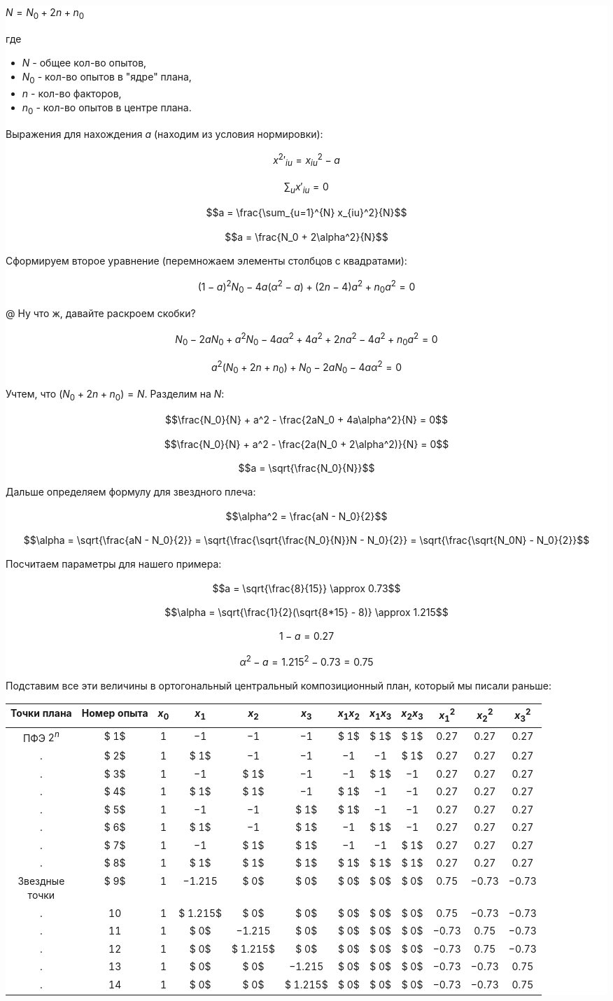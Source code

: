 $N = N_0 + 2n + n_0$

где

- $N$ - общее кол-во опытов,
- $N_0$ - кол-во опытов в "ядре" плана,
- $n$ - кол-во факторов,
- $n_0$ - кол-во опытов в центре плана.

Выражения для нахождения $a$ (находим из условия нормировки):

$${x^2}'_{iu} = x^2_{iu} - a$$

$$\sum_u x'_{iu} = 0$$

$$a = \frac{\sum_{u=1}^{N} x_{iu}^2}{N}$$

$$a = \frac{N_0 + 2\alpha^2}{N}$$

Сформируем второе уравнение (перемножаем элементы столбцов с квадратами):

$$(1-a)^2N_0 - 4a (\alpha^2 - a) + (2n - 4) a^2 + n_0a^2 = 0$$

@ Ну что ж, давайте раскроем скобки?

$$N_0 - 2aN_0 + a^2N_0 - 4a\alpha^2 + 4a^2 + 2na^2 - 4a^2 + n_0a^2 = 0$$

$$a^2(N_0 + 2n + n_0) + N_0 - 2aN_0 - 4a\alpha^2 = 0$$

Учтем, что $(N_0 + 2n + n_0) = N$. Разделим на $N$:

$$\frac{N_0}{N} + a^2 - \frac{2aN_0 + 4a\alpha^2}{N} = 0$$

$$\frac{N_0}{N} + a^2 - \frac{2a(N_0 + 2\alpha^2)}{N} = 0$$

$$a = \sqrt{\frac{N_0}{N}}$$

Дальше определяем формулу для звездного плеча:

$$\alpha^2 = \frac{aN - N_0}{2}$$

$$\alpha = \sqrt{\frac{aN - N_0}{2}} = \sqrt{\frac{\sqrt{\frac{N_0}{N}}N - N_0}{2}} = \sqrt{\frac{\sqrt{N_0N} - N_0}{2}}$$

Посчитаем параметры для нашего примера:

$$a = \sqrt{\frac{8}{15}} \approx 0.73$$

$$\alpha = \sqrt{\frac{1}{2}(\sqrt{8*15} - 8)} \approx 1.215$$

$$1 - a = 0.27$$

$$\alpha^2 - a = 1.215^2 - 0.73 = 0.75$$

Подставим все эти величины в ортогональный центральный композиционный план, который мы писали раньше:

Точки плана | Номер опыта | $x_0$ | $x_1$ | $x_2$ | $x_3$ | $x_1x_2$ | $x_1x_3$ | $x_2x_3$ | $x_1^2$ | $x_2^2$ | $x_3^2$
:-: | :-: | :-: | :-: | :-: | :-: | :-: | :-: | :-: | :-: | :-: | :-:
ПФЭ $2^n$ | $ 1$ | $1$ | $-1$ | $-1$ | $-1$ | $ 1$ | $ 1$ | $ 1$ | $0.27$ | $0.27$ | $0.27$
.         | $ 2$ | $1$ | $ 1$ | $-1$ | $-1$ | $-1$ | $-1$ | $ 1$ | $0.27$ | $0.27$ | $0.27$
.         | $ 3$ | $1$ | $-1$ | $ 1$ | $-1$ | $-1$ | $ 1$ | $-1$ | $0.27$ | $0.27$ | $0.27$
.         | $ 4$ | $1$ | $ 1$ | $ 1$ | $-1$ | $ 1$ | $-1$ | $-1$ | $0.27$ | $0.27$ | $0.27$
.         | $ 5$ | $1$ | $-1$ | $-1$ | $ 1$ | $ 1$ | $-1$ | $-1$ | $0.27$ | $0.27$ | $0.27$
.         | $ 6$ | $1$ | $ 1$ | $-1$ | $ 1$ | $-1$ | $ 1$ | $-1$ | $0.27$ | $0.27$ | $0.27$
.         | $ 7$ | $1$ | $-1$ | $ 1$ | $ 1$ | $-1$ | $-1$ | $ 1$ | $0.27$ | $0.27$ | $0.27$
.         | $ 8$ | $1$ | $ 1$ | $ 1$ | $ 1$ | $ 1$ | $ 1$ | $ 1$ | $0.27$ | $0.27$ | $0.27$
Звездные<br>точки | $ 9$ | $1$ | $-1.215$ | $ 0$ | $ 0$ | $ 0$ | $ 0$ | $ 0$ | $0.75$ | $-0.73$ | $-0.73$
.         | $10$ | $1$ | $ 1.215$ | $ 0$ | $ 0$ | $ 0$ | $ 0$ | $ 0$ | $0.75$ | $-0.73$ | $-0.73$
.         | $11$ | $1$ | $ 0$ | $-1.215$ | $ 0$ | $ 0$ | $ 0$ | $ 0$ | $-0.73$ | $0.75$ | $-0.73$
.         | $12$ | $1$ | $ 0$ | $ 1.215$ | $ 0$ | $ 0$ | $ 0$ | $ 0$ | $-0.73$ | $0.75$ | $-0.73$
.         | $13$ | $1$ | $ 0$ | $ 0$ | $-1.215$ | $ 0$ | $ 0$ | $ 0$ | $-0.73$ | $-0.73$ | $0.75$
.         | $14$ | $1$ | $ 0$ | $ 0$ | $ 1.215$ | $ 0$ | $ 0$ | $ 0$ | $-0.73$ | $-0.73$ | $0.75$
